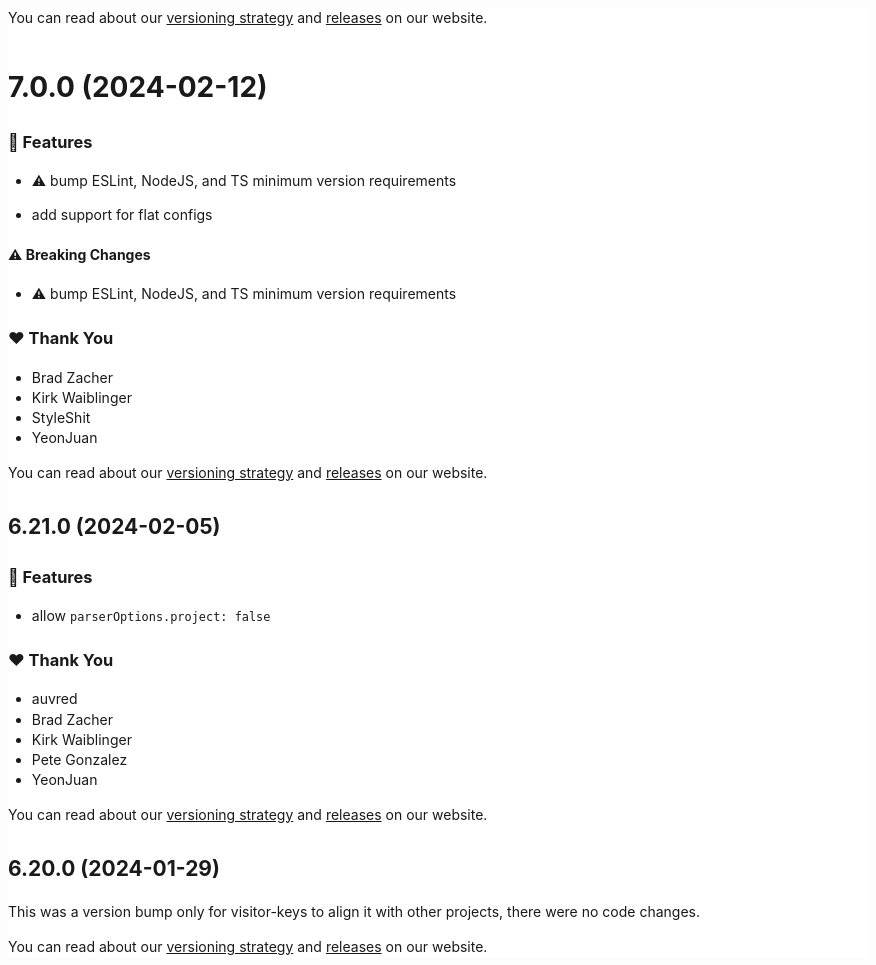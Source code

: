 You can read about our [versioning strategy](https://main--typescript-eslint.netlify.app/users/versioning) and [releases](https://main--typescript-eslint.netlify.app/users/releases) on our website.

# 7.0.0 (2024-02-12)


### 🚀 Features

- ⚠️  bump ESLint, NodeJS, and TS minimum version requirements

- add support for flat configs


#### ⚠️  Breaking Changes

- ⚠️  bump ESLint, NodeJS, and TS minimum version requirements

### ❤️  Thank You

- Brad Zacher
- Kirk Waiblinger
- StyleShit
- YeonJuan

You can read about our [versioning strategy](https://main--typescript-eslint.netlify.app/users/versioning) and [releases](https://main--typescript-eslint.netlify.app/users/releases) on our website.

## 6.21.0 (2024-02-05)


### 🚀 Features

- allow `parserOptions.project: false`


### ❤️  Thank You

- auvred
- Brad Zacher
- Kirk Waiblinger
- Pete Gonzalez
- YeonJuan

You can read about our [versioning strategy](https://main--typescript-eslint.netlify.app/users/versioning) and [releases](https://main--typescript-eslint.netlify.app/users/releases) on our website.

## 6.20.0 (2024-01-29)

This was a version bump only for visitor-keys to align it with other projects, there were no code changes.

You can read about our [versioning strategy](https://main--typescript-eslint.netlify.app/users/versioning) and [releases](https://main--typescript-eslint.netlify.app/users/releases) on our website.
